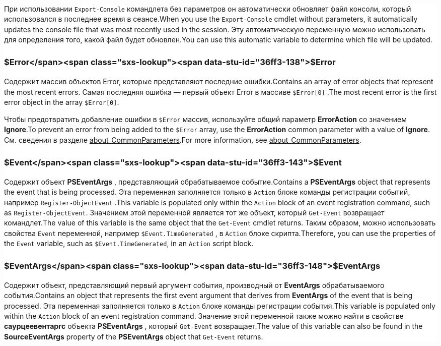 <span data-ttu-id="36ff3-136">При использовании `Export-Console` командлета без параметров он автоматически обновляет файл консоли, который использовался в последнее время в сеансе.</span><span class="sxs-lookup"><span data-stu-id="36ff3-136">When you use the `Export-Console` cmdlet without parameters, it automatically updates the console file that was most recently used in the session.</span></span> <span data-ttu-id="36ff3-137">Эту автоматическую переменную можно использовать для определения того, какой файл будет обновлен.</span><span class="sxs-lookup"><span data-stu-id="36ff3-137">You can use this automatic variable to determine which file will be updated.</span></span>

### <a name="error"></a><span data-ttu-id="36ff3-138">$Error</span><span class="sxs-lookup"><span data-stu-id="36ff3-138">$Error</span></span>

<span data-ttu-id="36ff3-139">Содержит массив объектов Error, которые представляют последние ошибки.</span><span class="sxs-lookup"><span data-stu-id="36ff3-139">Contains an array of error objects that represent the most recent errors.</span></span>
<span data-ttu-id="36ff3-140">Самая последняя ошибка — первый объект Error в массиве `$Error[0]` .</span><span class="sxs-lookup"><span data-stu-id="36ff3-140">The most recent error is the first error object in the array `$Error[0]`.</span></span>

<span data-ttu-id="36ff3-141">Чтобы предотвратить добавление ошибки в `$Error` массив, используйте общий параметр **ErrorAction** со значением **Ignore**.</span><span class="sxs-lookup"><span data-stu-id="36ff3-141">To prevent an error from being added to the `$Error` array, use the **ErrorAction** common parameter with a value of **Ignore**.</span></span> <span data-ttu-id="36ff3-142">См. сведения в разделе [about_CommonParameters](about_CommonParameters.md).</span><span class="sxs-lookup"><span data-stu-id="36ff3-142">For more information, see [about_CommonParameters](about_CommonParameters.md).</span></span>

### <a name="event"></a><span data-ttu-id="36ff3-143">$Event</span><span class="sxs-lookup"><span data-stu-id="36ff3-143">$Event</span></span>

<span data-ttu-id="36ff3-144">Содержит объект **PSEventArgs** , представляющий обрабатываемое событие.</span><span class="sxs-lookup"><span data-stu-id="36ff3-144">Contains a **PSEventArgs** object that represents the event that is being processed.</span></span> <span data-ttu-id="36ff3-145">Эта переменная заполняется только в `Action` блоке команды регистрации событий, например `Register-ObjectEvent` .</span><span class="sxs-lookup"><span data-stu-id="36ff3-145">This variable is populated only within the `Action` block of an event registration command, such as `Register-ObjectEvent`.</span></span> <span data-ttu-id="36ff3-146">Значением этой переменной является тот же объект, который `Get-Event` возвращает командлет.</span><span class="sxs-lookup"><span data-stu-id="36ff3-146">The value of this variable is the same object that the `Get-Event` cmdlet returns.</span></span> <span data-ttu-id="36ff3-147">Таким образом, можно использовать свойства `Event` переменной, например `$Event.TimeGenerated` , в `Action` блоке скрипта.</span><span class="sxs-lookup"><span data-stu-id="36ff3-147">Therefore, you can use the properties of the `Event` variable, such as `$Event.TimeGenerated`, in an `Action` script block.</span></span>

### <a name="eventargs"></a><span data-ttu-id="36ff3-148">$EventArgs</span><span class="sxs-lookup"><span data-stu-id="36ff3-148">$EventArgs</span></span>

<span data-ttu-id="36ff3-149">Содержит объект, представляющий первый аргумент события, производный от **EventArgs** обрабатываемого события.</span><span class="sxs-lookup"><span data-stu-id="36ff3-149">Contains an object that represents the first event argument that derives from **EventArgs** of the event that is being processed.</span></span> <span data-ttu-id="36ff3-150">Эта переменная заполняется только в `Action` блоке команды регистрации события.</span><span class="sxs-lookup"><span data-stu-id="36ff3-150">This variable is populated only within the `Action` block of an event registration command.</span></span>
<span data-ttu-id="36ff3-151">Значение этой переменной также можно найти в свойстве **саурцеевентаргс** объекта **PSEventArgs** , который `Get-Event` возвращает.</span><span class="sxs-lookup"><span data-stu-id="36ff3-151">The value of this variable can also be found in the **SourceEventArgs** property of the **PSEventArgs** object that `Get-Event` returns.</span></span>
